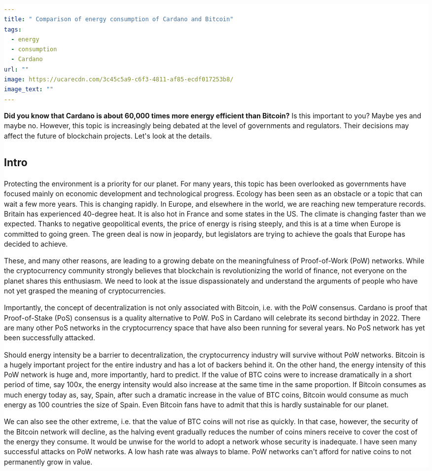```yaml
---
title: " Comparison of energy consumption of Cardano and Bitcoin"
tags:
  - energy
  - consumption
  - Cardano
url: ""
image: https://ucarecdn.com/3c45c5a9-c6f3-4811-af85-ecdf017253b8/
image_text: ""
---
```


**Did you know that Cardano is about 60,000 times more energy efficient than Bitcoin?** Is this important to you? Maybe yes and maybe no. However, this topic is increasingly being debated at the level of governments and regulators. Their decisions may affect the future of blockchain projects. Let's look at the details.

## Intro

Protecting the environment is a priority for our planet. For many years, this topic has been overlooked as governments have focused mainly on economic development and technological progress. Ecology has been seen as an obstacle or a topic that can wait a few more years. This is changing rapidly. In Europe, and elsewhere in the world, we are reaching new temperature records. Britain has experienced 40-degree heat. It is also hot in France and some states in the US. The climate is changing faster than we expected. Thanks to negative geopolitical events, the price of energy is rising steeply, and this is at a time when Europe is committed to going green. The green deal is now in jeopardy, but legislators are trying to achieve the goals that Europe has decided to achieve.

These, and many other reasons, are leading to a growing debate on the meaningfulness of Proof-of-Work (PoW) networks. While the cryptocurrency community strongly believes that blockchain is revolutionizing the world of finance, not everyone on the planet shares this enthusiasm. We need to look at the issue dispassionately and understand the arguments of people who have not yet grasped the meaning of cryptocurrencies.

Importantly, the concept of decentralization is not only associated with Bitcoin, i.e. with the PoW consensus. Cardano is proof that Proof-of-Stake (PoS) consensus is a quality alternative to PoW. PoS in Cardano will celebrate its second birthday in 2022. There are many other PoS networks in the cryptocurrency space that have also been running for several years. No PoS network has yet been successfully attacked.

Should energy intensity be a barrier to decentralization, the cryptocurrency industry will survive without PoW networks. Bitcoin is a hugely important project for the entire industry and has a lot of backers behind it. On the other hand, the energy intensity of this PoW network is huge and, more importantly, hard to predict. If the value of BTC coins were to increase dramatically in a short period of time, say 100x, the energy intensity would also increase at the same time in the same proportion. If Bitcoin consumes as much energy today as, say, Spain, after such a dramatic increase in the value of BTC coins, Bitcoin would consume as much energy as 100 countries the size of Spain. Even Bitcoin fans have to admit that this is hardly sustainable for our planet.

We can also see the other extreme, i.e. that the value of BTC coins will not rise as quickly. In that case, however, the security of the Bitcoin network will decline, as the halving event gradually reduces the number of coins miners receive to cover the cost of the energy they consume. It would be unwise for the world to adopt a network whose security is inadequate. I have seen many successful attacks on PoW networks. A low hash rate was always to blame. PoW networks can't afford for native coins to not permanently grow in value.
